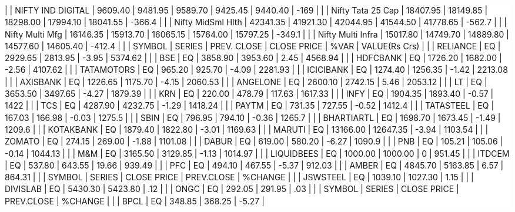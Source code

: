 |  | NIFTY IND DIGITAL | 9609.40 | 9481.95 | 9589.70 | 9425.45 | 9440.40 | -169 |
|  | Nifty Tata 25 Cap | 18407.95 | 18149.85 | 18298.00 | 17994.10 | 18041.55 | -366.4 |
|  | Nifty MidSml Hlth | 42341.35 | 41921.30 | 42044.95 | 41544.50 | 41778.65 | -562.7 |
|  | Nifty Multi Mfg | 16146.35 | 15913.70 | 16065.15 | 15764.00 | 15797.25 | -349.1 |
|  | Nifty Multi Infra | 15017.80 | 14749.70 | 14889.80 | 14577.60 | 14605.40 | -412.4 |
|  | SYMBOL | SERIES | PREV. CLOSE | CLOSE PRICE | %VAR | VALUE(Rs Crs) |
|  | RELIANCE | EQ | 2929.65 | 2813.95 | -3.95 | 5374.62 |
|  | BSE | EQ | 3858.90 | 3953.60 | 2.45 | 4568.94 |
|  | HDFCBANK | EQ | 1726.20 | 1682.00 | -2.56 | 4107.62 |
|  | TATAMOTORS | EQ | 965.20 | 925.70 | -4.09 | 2281.93 |
|  | ICICIBANK | EQ | 1274.40 | 1256.35 | -1.42 | 2213.08 |
|  | AXISBANK | EQ | 1226.65 | 1175.70 | -4.15 | 2060.53 |
|  | ANGELONE | EQ | 2600.10 | 2742.15 | 5.46 | 2053.12 |
|  | LT | EQ | 3653.50 | 3497.65 | -4.27 | 1879.39 |
|  | KRN | EQ | 220.00 | 478.79 | 117.63 | 1617.33 |
|  | INFY | EQ | 1904.35 | 1893.40 | -0.57 | 1422 |
|  | TCS | EQ | 4287.90 | 4232.75 | -1.29 | 1418.24 |
|  | PAYTM | EQ | 731.35 | 727.55 | -0.52 | 1412.4 |
|  | TATASTEEL | EQ | 167.03 | 166.98 | -0.03 | 1275.5 |
|  | SBIN | EQ | 796.95 | 794.10 | -0.36 | 1265.7 |
|  | BHARTIARTL | EQ | 1698.70 | 1673.45 | -1.49 | 1209.6 |
|  | KOTAKBANK | EQ | 1879.40 | 1822.80 | -3.01 | 1169.63 |
|  | MARUTI | EQ | 13166.00 | 12647.35 | -3.94 | 1103.54 |
|  | ZOMATO | EQ | 274.15 | 269.00 | -1.88 | 1101.08 |
|  | DABUR | EQ | 619.00 | 580.20 | -6.27 | 1090.9 |
|  | PNB | EQ | 105.21 | 105.06 | -0.14 | 1044.13 |
|  | M&M | EQ | 3165.50 | 3129.85 | -1.13 | 1014.97 |
|  | LIQUIDBEES | EQ | 1000.00 | 1000.00 | 0 | 951.45 |
|  | ITDCEM | EQ | 537.80 | 643.55 | 19.66 | 939.49 |
|  | PFC | EQ | 494.10 | 467.55 | -5.37 | 912.03 |
|  | AMBER | EQ | 4845.70 | 5163.85 | 6.57 | 864.31 |
|  | SYMBOL | SERIES | CLOSE PRICE | PREV.CLOSE | %CHANGE |
|  | JSWSTEEL | EQ | 1039.10 | 1027.30 | 1.15 |
|  | DIVISLAB | EQ | 5430.30 | 5423.80 | .12 |
|  | ONGC | EQ | 292.05 | 291.95 | .03 |
|  | SYMBOL | SERIES | CLOSE PRICE | PREV.CLOSE | %CHANGE |
|  | BPCL | EQ | 348.85 | 368.25 | -5.27 |
